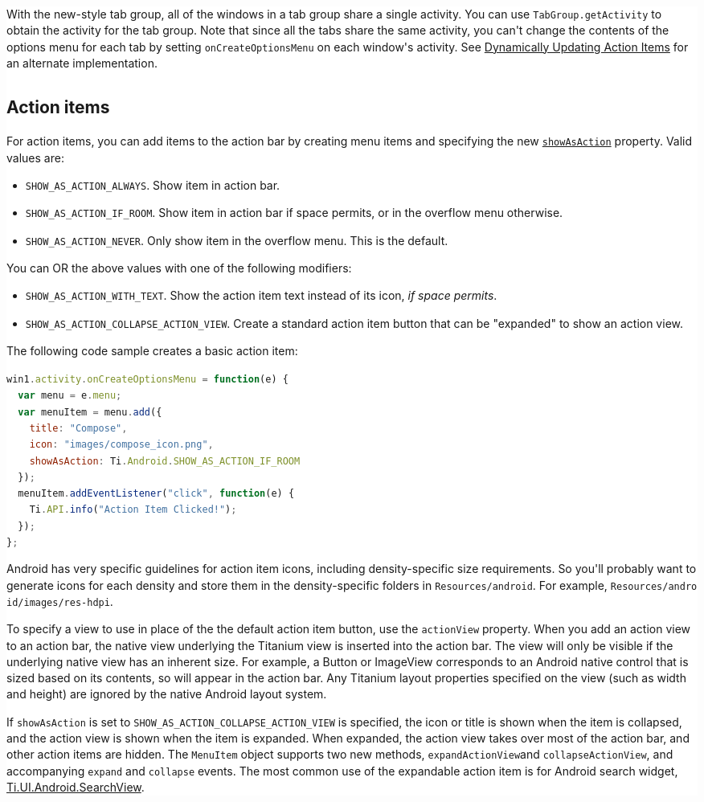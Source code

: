 With the new-style tab group, all of the windows in a tab group share a single activity. You can use `TabGroup.getActivity` to obtain the activity for the tab group. Note that since all the tabs share the same activity, you can't change the contents of the options menu for each tab by setting `onCreateOptionsMenu` on each window's activity. See [Dynamically Updating Action Items](#DynamicallyUpdatingActionItems) for an alternate implementation.

## Action items

For action items, you can add items to the action bar by creating menu items and specifying the new [`showAsAction`](#!/api/Titanium.Android.MenuItem-property-showAsAction) property. Valid values are:

* `SHOW_AS_ACTION_ALWAYS`. Show item in action bar.

* `SHOW_AS_ACTION_IF_ROOM`. Show item in action bar if space permits, or in the overflow menu otherwise.

* `SHOW_AS_ACTION_NEVER`. Only show item in the overflow menu. This is the default.

You can OR the above values with one of the following modifiers:

* `SHOW_AS_ACTION_WITH_TEXT`. Show the action item text instead of its icon, _if space permits_.

* `SHOW_AS_ACTION_COLLAPSE_ACTION_VIEW`. Create a standard action item button that can be "expanded" to show an action view.

The following code sample creates a basic action item:

```javascript
win1.activity.onCreateOptionsMenu = function(e) {
  var menu = e.menu;
  var menuItem = menu.add({
    title: "Compose",
    icon: "images/compose_icon.png",
    showAsAction: Ti.Android.SHOW_AS_ACTION_IF_ROOM
  });
  menuItem.addEventListener("click", function(e) {
    Ti.API.info("Action Item Clicked!");
  });
};
```

Android has very specific guidelines for action item icons, including density-specific size requirements. So you'll probably want to generate icons for each density and store them in the density-specific folders in `Resources/android`. For example, `Resources/android/images/res-hdpi`.

To specify a view to use in place of the the default action item button, use the `actionView` property. When you add an action view to an action bar, the native view underlying the Titanium view is inserted into the action bar. The view will only be visible if the underlying native view has an inherent size. For example, a Button or ImageView corresponds to an Android native control that is sized based on its contents, so will appear in the action bar. Any Titanium layout properties specified on the view (such as width and height) are ignored by the native Android layout system.

If `showAsAction` is set to `SHOW_AS_ACTION_COLLAPSE_ACTION_VIEW` is specified, the icon or title is shown when the item is collapsed, and the action view is shown when the item is expanded. When expanded, the action view takes over most of the action bar, and other action items are hidden. The `MenuItem` object supports two new methods, `expandActionView`and `collapseActionView`, and accompanying `expand` and `collapse` events. The most common use of the expandable action item is for Android search widget, [Ti.UI.Android.SearchView](#!/api/Titanium.UI.Android.SearchView).
